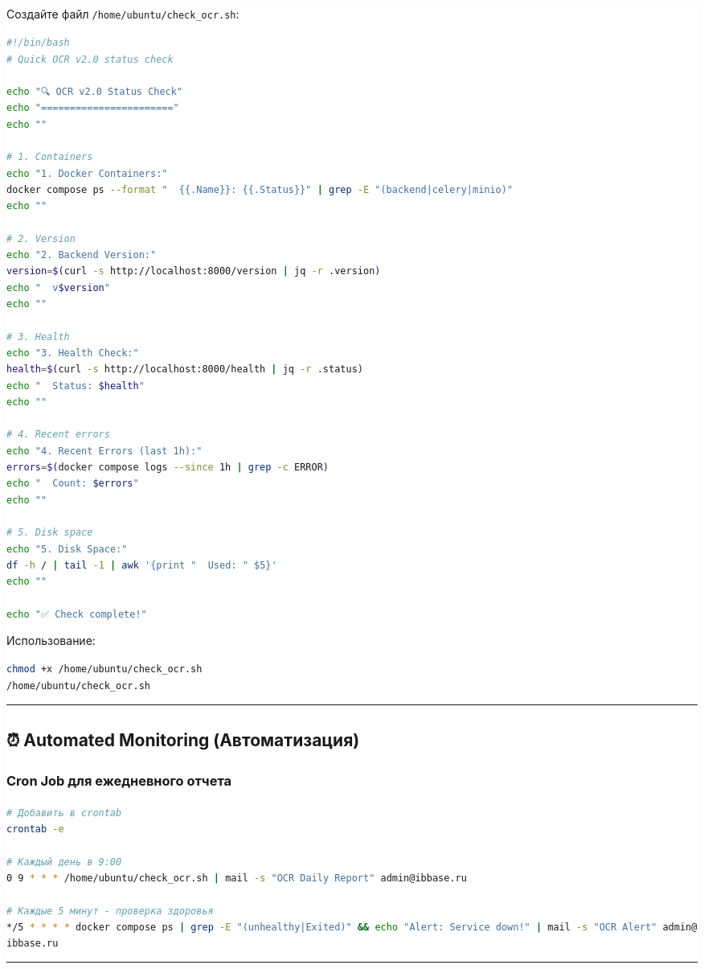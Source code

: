 Создайте файл `/home/ubuntu/check_ocr.sh`:

```bash
#!/bin/bash
# Quick OCR v2.0 status check

echo "🔍 OCR v2.0 Status Check"
echo "======================="
echo ""

# 1. Containers
echo "1. Docker Containers:"
docker compose ps --format "  {{.Name}}: {{.Status}}" | grep -E "(backend|celery|minio)"
echo ""

# 2. Version
echo "2. Backend Version:"
version=$(curl -s http://localhost:8000/version | jq -r .version)
echo "  v$version"
echo ""

# 3. Health
echo "3. Health Check:"
health=$(curl -s http://localhost:8000/health | jq -r .status)
echo "  Status: $health"
echo ""

# 4. Recent errors
echo "4. Recent Errors (last 1h):"
errors=$(docker compose logs --since 1h | grep -c ERROR)
echo "  Count: $errors"
echo ""

# 5. Disk space
echo "5. Disk Space:"
df -h / | tail -1 | awk '{print "  Used: " $5}'
echo ""

echo "✅ Check complete!"
```

Использование:
```bash
chmod +x /home/ubuntu/check_ocr.sh
/home/ubuntu/check_ocr.sh
```

---

## ⏰ Automated Monitoring (Автоматизация)

### Cron Job для ежедневного отчета
```bash
# Добавить в crontab
crontab -e

# Каждый день в 9:00
0 9 * * * /home/ubuntu/check_ocr.sh | mail -s "OCR Daily Report" admin@ibbase.ru

# Каждые 5 минут - проверка здоровья
*/5 * * * * docker compose ps | grep -E "(unhealthy|Exited)" && echo "Alert: Service down!" | mail -s "OCR Alert" admin@ibbase.ru
```

---